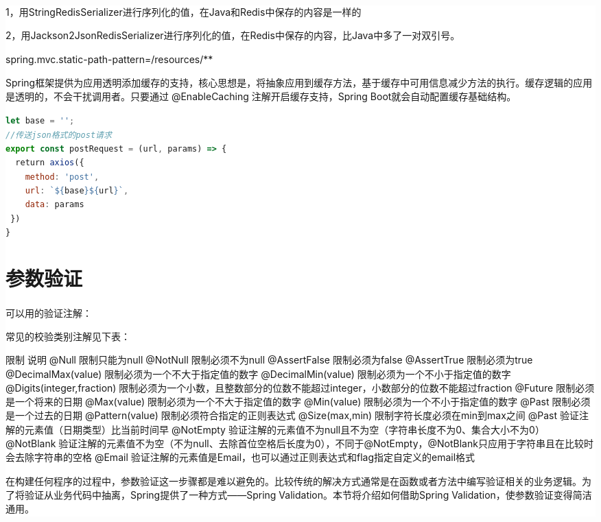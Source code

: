 1，用StringRedisSerializer进行序列化的值，在Java和Redis中保存的内容是一样的

2，用Jackson2JsonRedisSerializer进行序列化的值，在Redis中保存的内容，比Java中多了一对双引号。




spring.mvc.static-path-pattern=/resources/**

Spring框架提供为应用透明添加缓存的支持，核心思想是，将抽象应用到缓存方法，基于缓存中可用信息减少方法的执行。缓存逻辑的应用是透明的，不会干扰调用者。只要通过 @EnableCaching 注解开启缓存支持，Spring Boot就会自动配置缓存基础结构。



```javascript
let base = '';
//传送json格式的post请求
export const postRequest = (url, params) => {
  return axios({
    method: 'post',
    url: `${base}${url}`,
    data: params
 })
}
```



# 参数验证

可以用的验证注解：

常见的校验类别注解见下表：

限制	说明
@Null	限制只能为null
@NotNull	限制必须不为null
@AssertFalse	限制必须为false
@AssertTrue	限制必须为true
@DecimalMax(value)	限制必须为一个不大于指定值的数字
@DecimalMin(value)	限制必须为一个不小于指定值的数字
@Digits(integer,fraction)	限制必须为一个小数，且整数部分的位数不能超过integer，小数部分的位数不能超过fraction
@Future	限制必须是一个将来的日期
@Max(value)	限制必须为一个不大于指定值的数字
@Min(value)	限制必须为一个不小于指定值的数字
@Past	限制必须是一个过去的日期
@Pattern(value)	限制必须符合指定的正则表达式
@Size(max,min)	限制字符长度必须在min到max之间
@Past	验证注解的元素值（日期类型）比当前时间早
@NotEmpty	验证注解的元素值不为null且不为空（字符串长度不为0、集合大小不为0）
@NotBlank	验证注解的元素值不为空（不为null、去除首位空格后长度为0），不同于@NotEmpty，@NotBlank只应用于字符串且在比较时会去除字符串的空格
@Email	验证注解的元素值是Email，也可以通过正则表达式和flag指定自定义的email格式




在构建任何程序的过程中，参数验证这一步骤都是难以避免的。比较传统的解决方式通常是在函数或者方法中编写验证相关的业务逻辑。为了将验证从业务代码中抽离，Spring提供了一种方式——Spring Validation。本节将介绍如何借助Spring Validation，使参数验证变得简洁通用。
